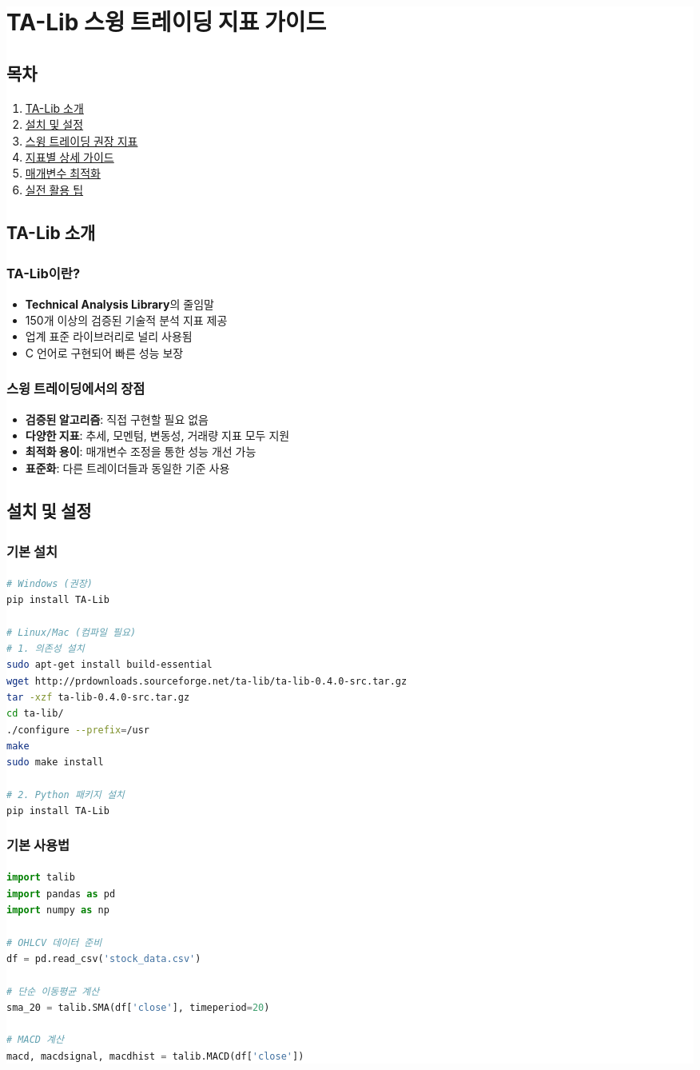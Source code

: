 # TA-Lib 스윙 트레이딩 지표 가이드

## 목차
1. [TA-Lib 소개](#talib-소개)
2. [설치 및 설정](#설치-및-설정)
3. [스윙 트레이딩 권장 지표](#스윙-트레이딩-권장-지표)
4. [지표별 상세 가이드](#지표별-상세-가이드)
5. [매개변수 최적화](#매개변수-최적화)
6. [실전 활용 팁](#실전-활용-팁)

## TA-Lib 소개

### TA-Lib이란?
- **Technical Analysis Library**의 줄임말
- 150개 이상의 검증된 기술적 분석 지표 제공
- 업계 표준 라이브러리로 널리 사용됨
- C 언어로 구현되어 빠른 성능 보장

### 스윙 트레이딩에서의 장점
- **검증된 알고리즘**: 직접 구현할 필요 없음
- **다양한 지표**: 추세, 모멘텀, 변동성, 거래량 지표 모두 지원
- **최적화 용이**: 매개변수 조정을 통한 성능 개선 가능
- **표준화**: 다른 트레이더들과 동일한 기준 사용

## 설치 및 설정

### 기본 설치
```bash
# Windows (권장)
pip install TA-Lib

# Linux/Mac (컴파일 필요)
# 1. 의존성 설치
sudo apt-get install build-essential
wget http://prdownloads.sourceforge.net/ta-lib/ta-lib-0.4.0-src.tar.gz
tar -xzf ta-lib-0.4.0-src.tar.gz
cd ta-lib/
./configure --prefix=/usr
make
sudo make install

# 2. Python 패키지 설치
pip install TA-Lib
```

### 기본 사용법
```python
import talib
import pandas as pd
import numpy as np

# OHLCV 데이터 준비
df = pd.read_csv('stock_data.csv')

# 단순 이동평균 계산
sma_20 = talib.SMA(df['close'], timeperiod=20)

# MACD 계산
macd, macdsignal, macdhist = talib.MACD(df['close'])

```